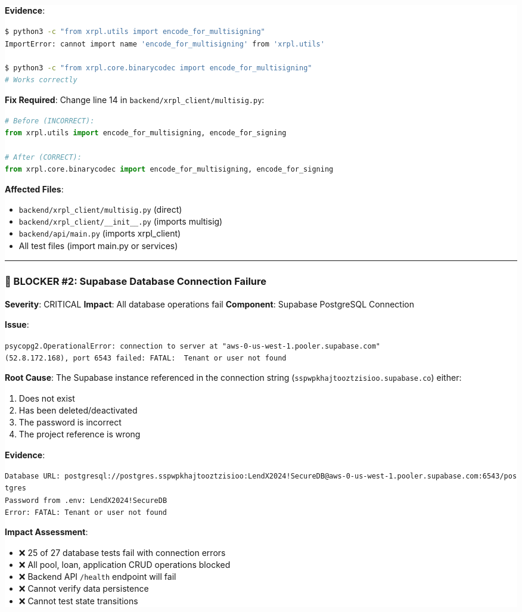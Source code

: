 **Evidence**:
```bash
$ python3 -c "from xrpl.utils import encode_for_multisigning"
ImportError: cannot import name 'encode_for_multisigning' from 'xrpl.utils'

$ python3 -c "from xrpl.core.binarycodec import encode_for_multisigning"
# Works correctly
```

**Fix Required**:
Change line 14 in `backend/xrpl_client/multisig.py`:
```python
# Before (INCORRECT):
from xrpl.utils import encode_for_multisigning, encode_for_signing

# After (CORRECT):
from xrpl.core.binarycodec import encode_for_multisigning, encode_for_signing
```

**Affected Files**:
- `backend/xrpl_client/multisig.py` (direct)
- `backend/xrpl_client/__init__.py` (imports multisig)
- `backend/api/main.py` (imports xrpl_client)
- All test files (import main.py or services)

---

### 🔴 BLOCKER #2: Supabase Database Connection Failure

**Severity**: CRITICAL
**Impact**: All database operations fail
**Component**: Supabase PostgreSQL Connection

**Issue**:
```
psycopg2.OperationalError: connection to server at "aws-0-us-west-1.pooler.supabase.com"
(52.8.172.168), port 6543 failed: FATAL:  Tenant or user not found
```

**Root Cause**:
The Supabase instance referenced in the connection string (`sspwpkhajtooztzisioo.supabase.co`) either:
1. Does not exist
2. Has been deleted/deactivated
3. The password is incorrect
4. The project reference is wrong

**Evidence**:
```bash
Database URL: postgresql://postgres.sspwpkhajtooztzisioo:LendX2024!SecureDB@aws-0-us-west-1.pooler.supabase.com:6543/postgres
Password from .env: LendX2024!SecureDB
Error: FATAL: Tenant or user not found
```

**Impact Assessment**:
- ❌ 25 of 27 database tests fail with connection errors
- ❌ All pool, loan, application CRUD operations blocked
- ❌ Backend API `/health` endpoint will fail
- ❌ Cannot verify data persistence
- ❌ Cannot test state transitions
